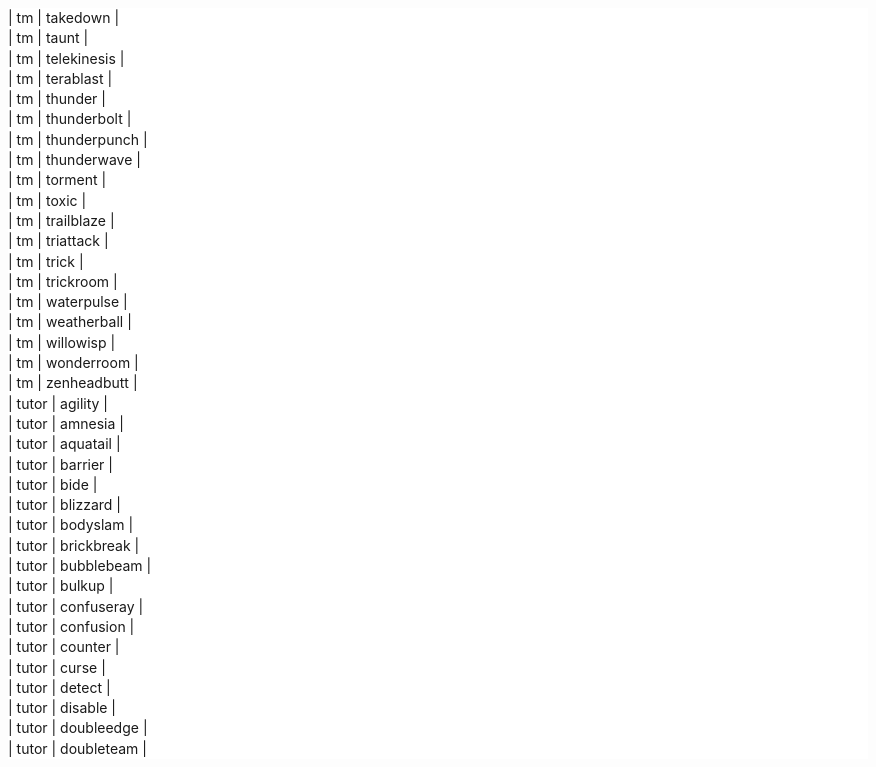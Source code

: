 | tm | takedown |  
| tm | taunt |  
| tm | telekinesis |  
| tm | terablast |  
| tm | thunder |  
| tm | thunderbolt |  
| tm | thunderpunch |  
| tm | thunderwave |  
| tm | torment |  
| tm | toxic |  
| tm | trailblaze |  
| tm | triattack |  
| tm | trick |  
| tm | trickroom |  
| tm | waterpulse |  
| tm | weatherball |  
| tm | willowisp |  
| tm | wonderroom |  
| tm | zenheadbutt |  
| tutor | agility |  
| tutor | amnesia |  
| tutor | aquatail |  
| tutor | barrier |  
| tutor | bide |  
| tutor | blizzard |  
| tutor | bodyslam |  
| tutor | brickbreak |  
| tutor | bubblebeam |  
| tutor | bulkup |  
| tutor | confuseray |  
| tutor | confusion |  
| tutor | counter |  
| tutor | curse |  
| tutor | detect |  
| tutor | disable |  
| tutor | doubleedge |  
| tutor | doubleteam |  